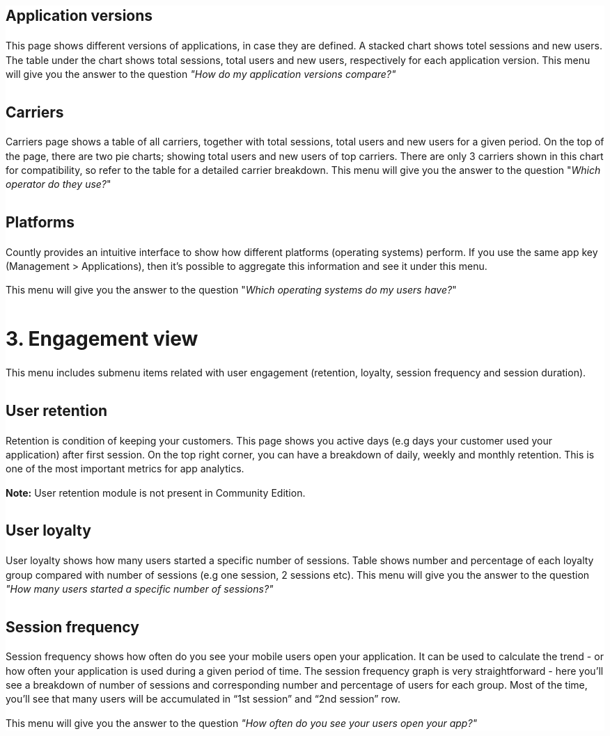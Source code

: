## Application versions
This page shows different versions of applications, in case they are defined. A stacked chart shows totel sessions and new users. The table under the chart shows total sessions, total users and new users, respectively for each application version. This menu will give you the answer to the question *"How do my application versions compare?"*

## Carriers
Carriers page shows a table of all carriers, together with total sessions, total users and new users for a given period. On the top of the page, there are two pie charts; showing total users and new users of top carriers. There are only 3 carriers shown in this chart for compatibility, so refer to the table for a detailed carrier breakdown. This menu will give you the answer to the question "*Which operator do they use?*"

## Platforms
Countly provides an intuitive interface to show how different platforms (operating systems) perform. If you use the same app key (Management > Applications), then it’s possible to aggregate this information and see it under this menu.

This menu will give you the answer to the question "*Which operating systems do my users have?*"

# 3. Engagement view

This menu includes submenu items related with user engagement (retention, loyalty, session frequency and session duration).

## User retention

Retention is condition of keeping your customers. This page shows you active days (e.g days your customer used your application) after first session. On the top right corner, you can have a breakdown of daily, weekly and monthly retention. This is one of the most important metrics for app analytics.

**Note:** User retention module is not present in Community Edition.

## User loyalty
User loyalty shows how many users started a specific number of sessions. Table shows number and percentage of each loyalty group compared with number of sessions (e.g one session, 2 sessions etc). This menu will give you the answer to the question *"How many users started a specific number of sessions?"*

## Session frequency
Session frequency shows how often do you see your mobile users open your application. It can be used to calculate the trend - or how often your application is used during a given period of time. The session frequency graph is very straightforward - here you’ll see a breakdown of number of sessions and corresponding number and percentage of users for each group. Most of the time, you’ll see that many users will be accumulated in “1st session” and “2nd session” row.

This menu will give you the answer to the question *"How often do you see your users open your app?"*
